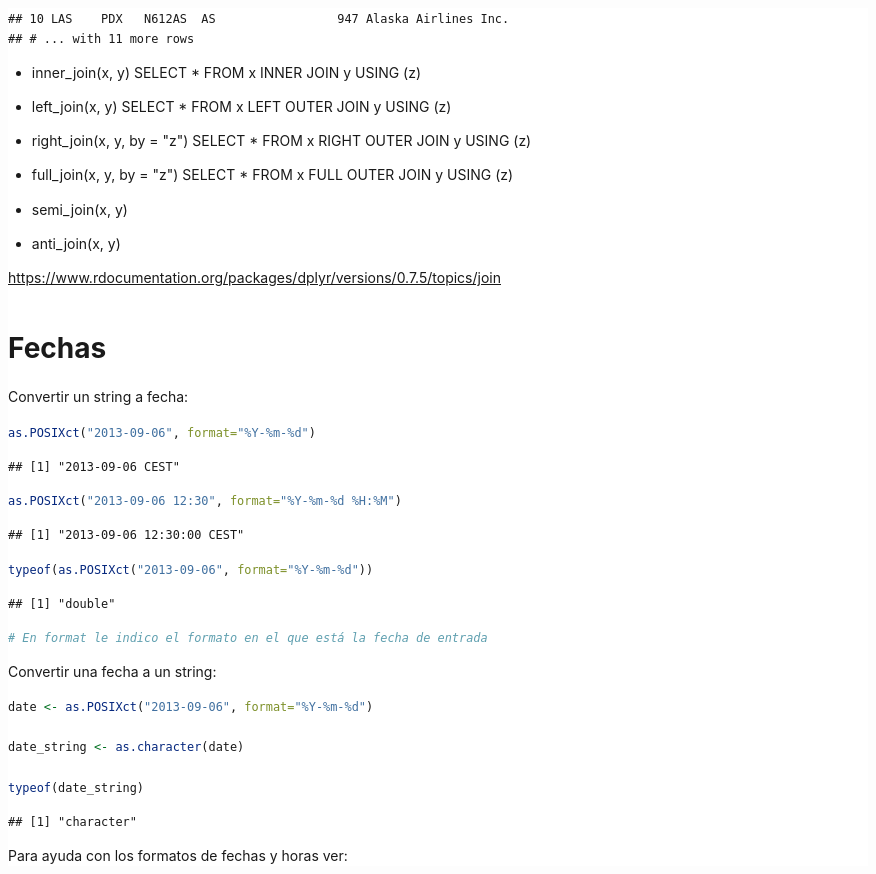     ## 10 LAS    PDX   N612AS  AS                 947 Alaska Airlines Inc.       
    ## # ... with 11 more rows

-   inner\_join(x, y) SELECT \* FROM x INNER JOIN y USING (z)
-   left\_join(x, y) SELECT \* FROM x LEFT OUTER JOIN y USING (z)
-   right\_join(x, y, by = "z") SELECT \* FROM x RIGHT OUTER JOIN y USING (z)
-   full\_join(x, y, by = "z") SELECT \* FROM x FULL OUTER JOIN y USING (z)

-   semi\_join(x, y)
-   anti\_join(x, y)

<https://www.rdocumentation.org/packages/dplyr/versions/0.7.5/topics/join>

Fechas
======

Convertir un string a fecha:

``` r
as.POSIXct("2013-09-06", format="%Y-%m-%d")
```

    ## [1] "2013-09-06 CEST"

``` r
as.POSIXct("2013-09-06 12:30", format="%Y-%m-%d %H:%M")
```

    ## [1] "2013-09-06 12:30:00 CEST"

``` r
typeof(as.POSIXct("2013-09-06", format="%Y-%m-%d"))
```

    ## [1] "double"

``` r
# En format le indico el formato en el que está la fecha de entrada
```

Convertir una fecha a un string:

``` r
date <- as.POSIXct("2013-09-06", format="%Y-%m-%d")

date_string <- as.character(date)

typeof(date_string)
```

    ## [1] "character"

Para ayuda con los formatos de fechas y horas ver:
